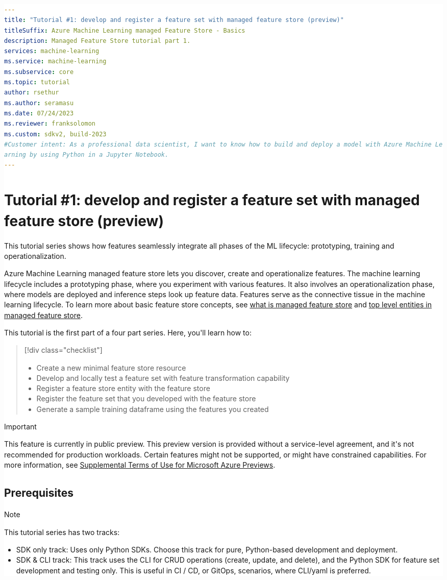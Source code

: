```yaml
---
title: "Tutorial #1: develop and register a feature set with managed feature store (preview)"
titleSuffix: Azure Machine Learning managed Feature Store - Basics
description: Managed Feature Store tutorial part 1. 
services: machine-learning
ms.service: machine-learning
ms.subservice: core
ms.topic: tutorial
author: rsethur
ms.author: seramasu
ms.date: 07/24/2023
ms.reviewer: franksolomon
ms.custom: sdkv2, build-2023
#Customer intent: As a professional data scientist, I want to know how to build and deploy a model with Azure Machine Learning by using Python in a Jupyter Notebook.
---
```


# Tutorial #1: develop and register a feature set with managed feature store (preview)

This tutorial series shows how features seamlessly integrate all phases of the ML lifecycle: prototyping, training and operationalization.

Azure Machine Learning managed feature store lets you discover, create and operationalize features. The machine learning lifecycle includes a prototyping phase, where you experiment with various features. It also involves an operationalization phase, where models are deployed and inference steps look up feature data. Features serve as the connective tissue in the machine learning lifecycle. To learn more about basic feature store concepts, see [what is managed feature store](./concept-what-is-managed-feature-store.md) and [top level entities in managed feature store](./concept-top-level-entities-in-managed-feature-store.md).

This tutorial is the first part of a four part series. Here, you'll learn how to:

> [!div class="checklist"]
> * Create a new minimal feature store resource
> * Develop and locally test a feature set with feature transformation capability
> * Register a feature store entity with the feature store
> * Register the feature set that you developed with the feature store
> * Generate a sample training dataframe using the features you created

> [!IMPORTANT]
> This feature is currently in public preview. This preview version is provided without a service-level agreement, and it's not recommended for production workloads. Certain features might not be supported, or might have constrained capabilities. For more information, see [Supplemental Terms of Use for Microsoft Azure Previews](https://azure.microsoft.com/support/legal/preview-supplemental-terms/).

## Prerequisites

> [!NOTE]
> This tutorial series has two tracks:
> * SDK only track: Uses only Python SDKs. Choose this track for pure, Python-based development and deployment.
> * SDK & CLI track: This track uses the CLI for CRUD operations (create, update, and delete), and the Python SDK for feature set development and testing only. This is useful in CI / CD, or GitOps, scenarios, where CLI/yaml is preferred.
